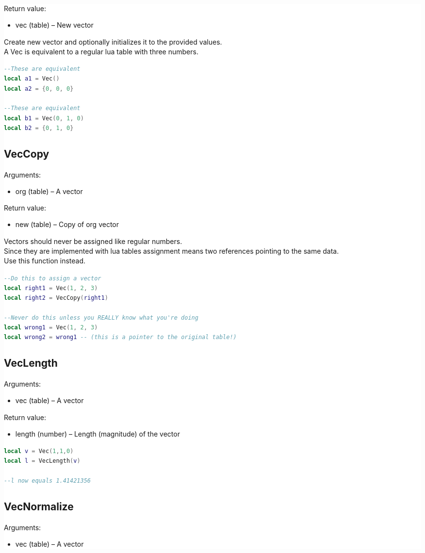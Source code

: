 Return value:
- vec (table) – New vector

Create new vector and optionally initializes it to the provided values.  
A Vec is equivalent to a regular lua table with three numbers.

```lua
--These are equivalent
local a1 = Vec()
local a2 = {0, 0, 0}

--These are equivalent
local b1 = Vec(0, 1, 0)
local b2 = {0, 1, 0}
```

## VecCopy
Arguments:
- org (table) – A vector

Return value:
- new (table) – Copy of org vector

Vectors should never be assigned like regular numbers.  
Since they are implemented with lua tables assignment means two references pointing to the same data.  
Use this function instead.

```lua
--Do this to assign a vector
local right1 = Vec(1, 2, 3)
local right2 = VecCopy(right1)

--Never do this unless you REALLY know what you're doing 
local wrong1 = Vec(1, 2, 3)
local wrong2 = wrong1 -- (this is a pointer to the original table!)
```

## VecLength
Arguments:
- vec (table) – A vector

Return value:
- length (number) – Length (magnitude) of the vector

```lua
local v = Vec(1,1,0)
local l = VecLength(v)

--l now equals 1.41421356
```

## VecNormalize
Arguments:
- vec (table) – A vector

